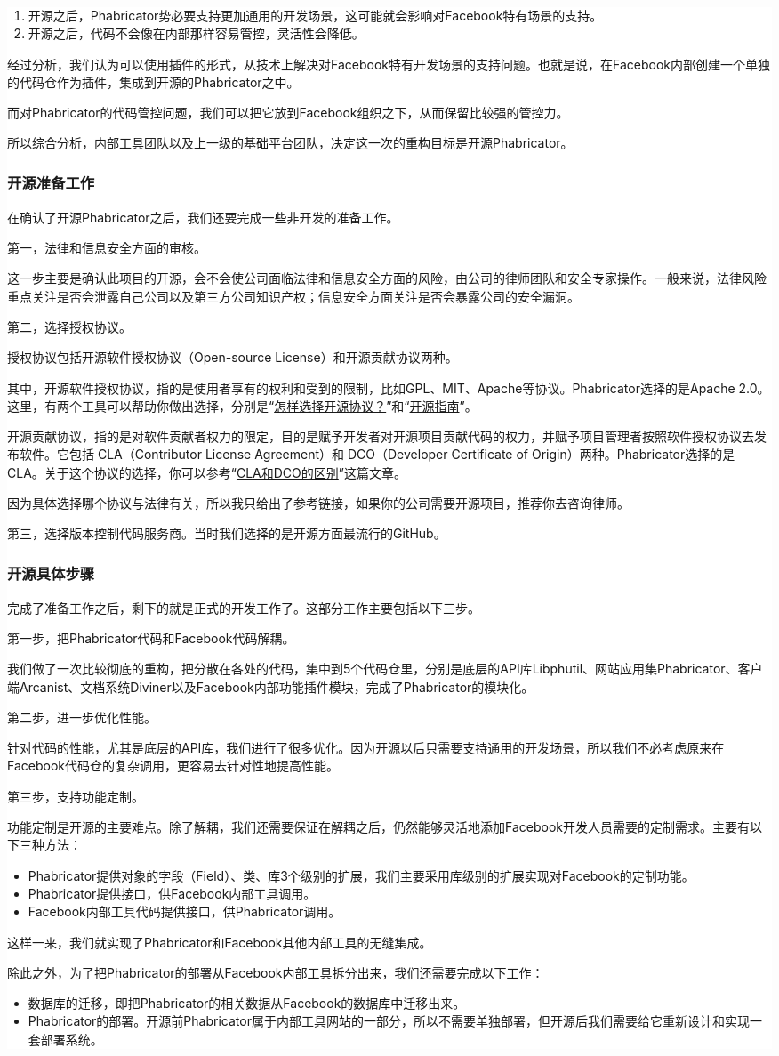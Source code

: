 1.  开源之后，Phabricator势必要支持更加通用的开发场景，这可能就会影响对Facebook特有场景的支持。
2.  开源之后，代码不会像在内部那样容易管控，灵活性会降低。

经过分析，我们认为可以使用插件的形式，从技术上解决对Facebook特有开发场景的支持问题。也就是说，在Facebook内部创建一个单独的代码仓作为插件，集成到开源的Phabricator之中。

而对Phabricator的代码管控问题，我们可以把它放到Facebook组织之下，从而保留比较强的管控力。

所以综合分析，内部工具团队以及上一级的基础平台团队，决定这一次的重构目标是开源Phabricator。

### 开源准备工作

在确认了开源Phabricator之后，我们还要完成一些非开发的准备工作。

第一，法律和信息安全方面的审核。

这一步主要是确认此项目的开源，会不会使公司面临法律和信息安全方面的风险，由公司的律师团队和安全专家操作。一般来说，法律风险重点关注是否会泄露自己公司以及第三方公司知识产权；信息安全方面关注是否会暴露公司的安全漏洞。

第二，选择授权协议。

授权协议包括开源软件授权协议（Open-source License）和开源贡献协议两种。

其中，开源软件授权协议，指的是使用者享有的权利和受到的限制，比如GPL、MIT、Apache等协议。Phabricator选择的是Apache 2.0。这里，有两个工具可以帮助你做出选择，分别是“[怎样选择开源协议？][Link 1]”和“[开源指南][Link 2]”。

开源贡献协议，指的是对软件贡献者权力的限定，目的是赋予开发者对开源项目贡献代码的权力，并赋予项目管理者按照软件授权协议去发布软件。它包括 CLA（Contributor License Agreement）和 DCO（Developer Certificate of Origin）两种。Phabricator选择的是CLA。关于这个协议的选择，你可以参考“[CLA和DCO的区别][CLA_DCO]”这篇文章。

因为具体选择哪个协议与法律有关，所以我只给出了参考链接，如果你的公司需要开源项目，推荐你去咨询律师。

第三，选择版本控制代码服务商。当时我们选择的是开源方面最流行的GitHub。

### 开源具体步骤

完成了准备工作之后，剩下的就是正式的开发工作了。这部分工作主要包括以下三步。

第一步，把Phabricator代码和Facebook代码解耦。

我们做了一次比较彻底的重构，把分散在各处的代码，集中到5个代码仓里，分别是底层的API库Libphutil、网站应用集Phabricator、客户端Arcanist、文档系统Diviner以及Facebook内部功能插件模块，完成了Phabricator的模块化。

第二步，进一步优化性能。

针对代码的性能，尤其是底层的API库，我们进行了很多优化。因为开源以后只需要支持通用的开发场景，所以我们不必考虑原来在Facebook代码仓的复杂调用，更容易去针对性地提高性能。

第三步，支持功能定制。

功能定制是开源的主要难点。除了解耦，我们还需要保证在解耦之后，仍然能够灵活地添加Facebook开发人员需要的定制需求。主要有以下三种方法：

 *  Phabricator提供对象的字段（Field）、类、库3个级别的扩展，我们主要采用库级别的扩展实现对Facebook的定制功能。
 *  Phabricator提供接口，供Facebook内部工具调用。
 *  Facebook内部工具代码提供接口，供Phabricator调用。

这样一来，我们就实现了Phabricator和Facebook其他内部工具的无缝集成。

除此之外，为了把Phabricator的部署从Facebook内部工具拆分出来，我们还需要完成以下工作：

 *  数据库的迁移，即把Phabricator的相关数据从Facebook的数据库中迁移出来。
 *  Phabricator的部署。开源前Phabricator属于内部工具网站的一部分，所以不需要单独部署，但开源后我们需要给它重新设计和实现一套部署系统。


[GitHub_2018]: https://octoverse.github.com/projects#repositories
[a75f98e91a355d48be5f95e3ac4373ad.jpg]: https://static001.geekbang.org/resource/image/a7/ad/a75f98e91a355d48be5f95e3ac4373ad.jpg
[Link 1]: https://choosealicense.com/
[Link 2]: https://opensource.guide/
[CLA_DCO]: https://opensource.com/article/18/3/cla-vs-dco-whats-difference
[56a63f7c3ba5022c50ceeb1e1e481ff4.jpg]: https://static001.geekbang.org/resource/image/56/f4/56a63f7c3ba5022c50ceeb1e1e481ff4.jpg